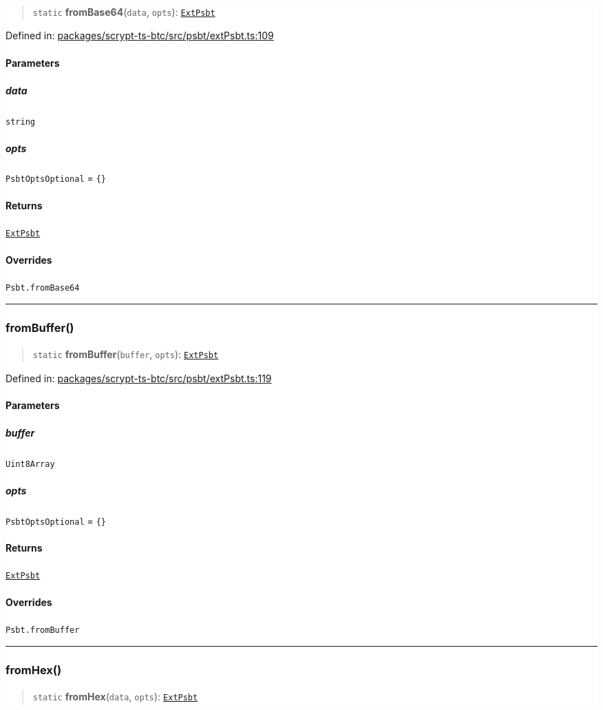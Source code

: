 > `static` **fromBase64**(`data`, `opts`): [`ExtPsbt`](ExtPsbt.md)

Defined in: [packages/scrypt-ts-btc/src/psbt/extPsbt.ts:109](https://github.com/sCrypt-Inc/scrypt-btc-mono/blob/7d2760b2d3565565fcb011792878d3764e0701be/packages/scrypt-ts-btc/src/psbt/extPsbt.ts#L109)

#### Parameters

##### data

`string`

##### opts

`PsbtOptsOptional` = `{}`

#### Returns

[`ExtPsbt`](ExtPsbt.md)

#### Overrides

`Psbt.fromBase64`

***

### fromBuffer()

> `static` **fromBuffer**(`buffer`, `opts`): [`ExtPsbt`](ExtPsbt.md)

Defined in: [packages/scrypt-ts-btc/src/psbt/extPsbt.ts:119](https://github.com/sCrypt-Inc/scrypt-btc-mono/blob/7d2760b2d3565565fcb011792878d3764e0701be/packages/scrypt-ts-btc/src/psbt/extPsbt.ts#L119)

#### Parameters

##### buffer

`Uint8Array`

##### opts

`PsbtOptsOptional` = `{}`

#### Returns

[`ExtPsbt`](ExtPsbt.md)

#### Overrides

`Psbt.fromBuffer`

***

### fromHex()

> `static` **fromHex**(`data`, `opts`): [`ExtPsbt`](ExtPsbt.md)
